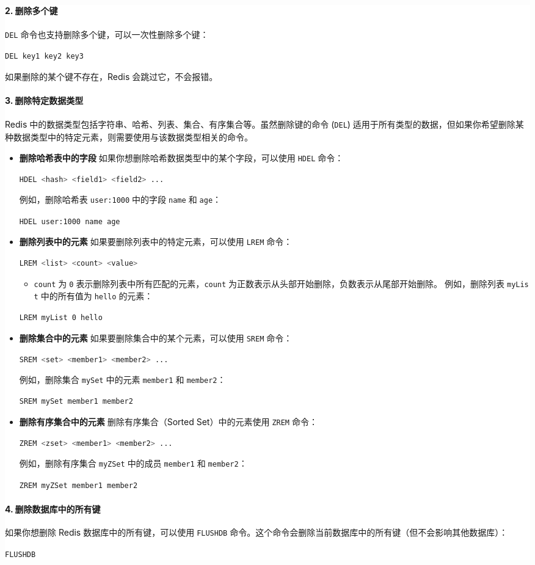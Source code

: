 #### 2. **删除多个键**
`DEL` 命令也支持删除多个键，可以一次性删除多个键：
   ```bash
   DEL key1 key2 key3
   ```

如果删除的某个键不存在，Redis 会跳过它，不会报错。

#### 3. **删除特定数据类型**
Redis 中的数据类型包括字符串、哈希、列表、集合、有序集合等。虽然删除键的命令 (`DEL`) 适用于所有类型的数据，但如果你希望删除某种数据类型中的特定元素，则需要使用与该数据类型相关的命令。

- **删除哈希表中的字段**
  如果你想删除哈希数据类型中的某个字段，可以使用 `HDEL` 命令：
  ```bash
  HDEL <hash> <field1> <field2> ...
  ```
  例如，删除哈希表 `user:1000` 中的字段 `name` 和 `age`：
  ```bash
  HDEL user:1000 name age
  ```

- **删除列表中的元素**
  如果要删除列表中的特定元素，可以使用 `LREM` 命令：
  ```bash
  LREM <list> <count> <value>
  ```
    - `count` 为 `0` 表示删除列表中所有匹配的元素，`count` 为正数表示从头部开始删除，负数表示从尾部开始删除。
      例如，删除列表 `myList` 中的所有值为 `hello` 的元素：
  ```bash
  LREM myList 0 hello
  ```

- **删除集合中的元素**
  如果要删除集合中的某个元素，可以使用 `SREM` 命令：
  ```bash
  SREM <set> <member1> <member2> ...
  ```
  例如，删除集合 `mySet` 中的元素 `member1` 和 `member2`：
  ```bash
  SREM mySet member1 member2
  ```

- **删除有序集合中的元素**
  删除有序集合（Sorted Set）中的元素使用 `ZREM` 命令：
  ```bash
  ZREM <zset> <member1> <member2> ...
  ```
  例如，删除有序集合 `myZSet` 中的成员 `member1` 和 `member2`：
  ```bash
  ZREM myZSet member1 member2
  ```

#### 4. **删除数据库中的所有键**
如果你想删除 Redis 数据库中的所有键，可以使用 `FLUSHDB` 命令。这个命令会删除当前数据库中的所有键（但不会影响其他数据库）：
   ```bash
   FLUSHDB
   ```
